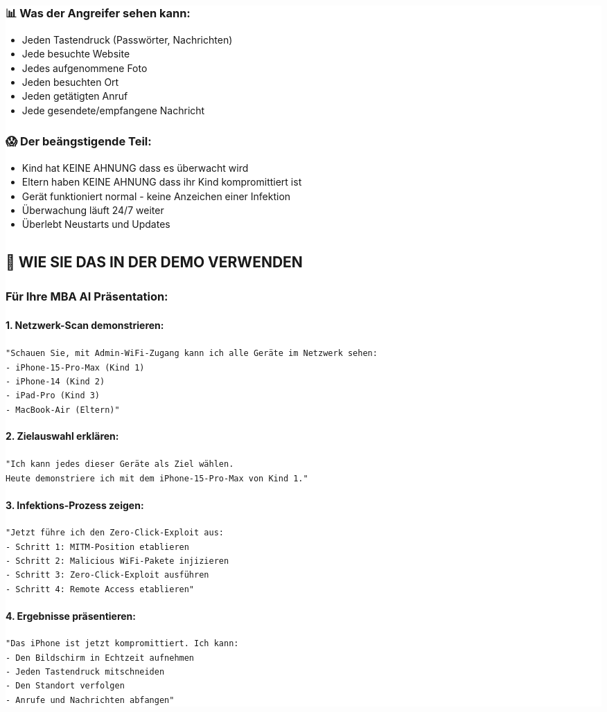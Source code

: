### 📊 Was der Angreifer sehen kann:
- Jeden Tastendruck (Passwörter, Nachrichten)
- Jede besuchte Website
- Jedes aufgenommene Foto
- Jeden besuchten Ort
- Jeden getätigten Anruf
- Jede gesendete/empfangene Nachricht

### 😱 Der beängstigende Teil:
- Kind hat KEINE AHNUNG dass es überwacht wird
- Eltern haben KEINE AHNUNG dass ihr Kind kompromittiert ist
- Gerät funktioniert normal - keine Anzeichen einer Infektion
- Überwachung läuft 24/7 weiter
- Überlebt Neustarts und Updates

## 🎯 WIE SIE DAS IN DER DEMO VERWENDEN

### Für Ihre MBA AI Präsentation:

#### 1. Netzwerk-Scan demonstrieren:
```
"Schauen Sie, mit Admin-WiFi-Zugang kann ich alle Geräte im Netzwerk sehen:
- iPhone-15-Pro-Max (Kind 1)
- iPhone-14 (Kind 2) 
- iPad-Pro (Kind 3)
- MacBook-Air (Eltern)"
```

#### 2. Zielauswahl erklären:
```
"Ich kann jedes dieser Geräte als Ziel wählen. 
Heute demonstriere ich mit dem iPhone-15-Pro-Max von Kind 1."
```

#### 3. Infektions-Prozess zeigen:
```
"Jetzt führe ich den Zero-Click-Exploit aus:
- Schritt 1: MITM-Position etablieren
- Schritt 2: Malicious WiFi-Pakete injizieren  
- Schritt 3: Zero-Click-Exploit ausführen
- Schritt 4: Remote Access etablieren"
```

#### 4. Ergebnisse präsentieren:
```
"Das iPhone ist jetzt kompromittiert. Ich kann:
- Den Bildschirm in Echtzeit aufnehmen
- Jeden Tastendruck mitschneiden
- Den Standort verfolgen
- Anrufe und Nachrichten abfangen"
```
